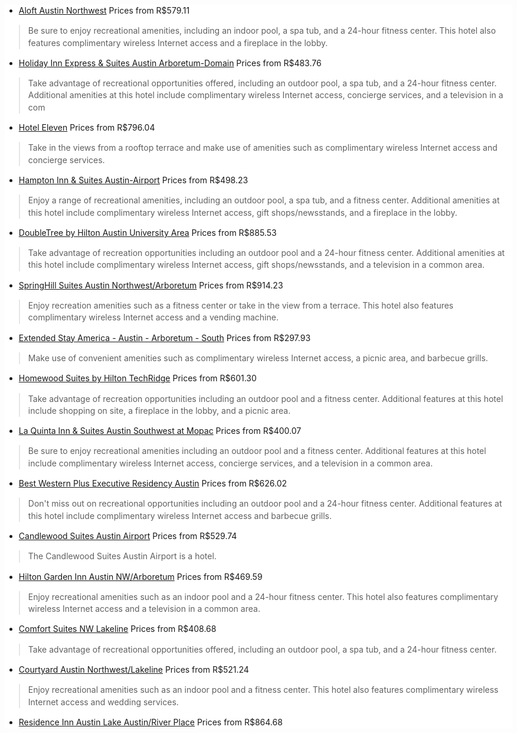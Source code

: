 -    [Aloft Austin Northwest](https://us.hurb.com/hotels/austin/aloft-austin-northwest-JNP-JP391696?cmp=18055) Prices from R$579.11
   > Be sure to enjoy recreational amenities, including an indoor pool, a spa tub, and a 24-hour fitness center. This hotel also features complimentary wireless Internet access and a fireplace in the lobby.
-    [Holiday Inn Express & Suites Austin Arboretum-Domain](https://us.hurb.com/hotels/austin/holiday-inn-express-suites-austin-arboretum-domain-JNP-JP768023?cmp=18055) Prices from R$483.76
   > Take advantage of recreational opportunities offered, including an outdoor pool, a spa tub, and a 24-hour fitness center. Additional amenities at this hotel include complimentary wireless Internet access, concierge services, and a television in a com
-    [Hotel Eleven](https://us.hurb.com/hotels/austin/hotel-eleven-JNP-JP932777?cmp=18055) Prices from R$796.04
   > Take in the views from a rooftop terrace and make use of amenities such as complimentary wireless Internet access and concierge services.
-    [Hampton Inn & Suites Austin-Airport](https://us.hurb.com/hotels/austin/hampton-inn-suites-austin-airport-JNP-JP004783?cmp=18055) Prices from R$498.23
   > Enjoy a range of recreational amenities, including an outdoor pool, a spa tub, and a fitness center. Additional amenities at this hotel include complimentary wireless Internet access, gift shops/newsstands, and a fireplace in the lobby.
-    [DoubleTree by Hilton Austin University Area](https://us.hurb.com/hotels/austin/doubletree-by-hilton-austin-university-area-JNP-JP155052?cmp=18055) Prices from R$885.53
   > Take advantage of recreation opportunities including an outdoor pool and a 24-hour fitness center. Additional amenities at this hotel include complimentary wireless Internet access, gift shops/newsstands, and a television in a common area.
-    [SpringHill Suites Austin Northwest/Arboretum](https://us.hurb.com/hotels/austin/springhill-suites-austin-northwest-arboretum-JNP-JP184515?cmp=18055) Prices from R$914.23
   > Enjoy recreation amenities such as a fitness center or take in the view from a terrace. This hotel also features complimentary wireless Internet access and a vending machine.
-    [Extended Stay America - Austin - Arboretum - South](https://us.hurb.com/hotels/austin/extended-stay-america-austin-arboretum-south-JNP-JP104570?cmp=18055) Prices from R$297.93
   > Make use of convenient amenities such as complimentary wireless Internet access, a picnic area, and barbecue grills.
-    [Homewood Suites by Hilton TechRidge](https://us.hurb.com/hotels/austin/homewood-suites-by-hilton-techridge-JNP-JP523019?cmp=18055) Prices from R$601.30
   > Take advantage of recreation opportunities including an outdoor pool and a fitness center. Additional features at this hotel include shopping on site, a fireplace in the lobby, and a picnic area.
-    [La Quinta Inn & Suites Austin Southwest at Mopac](https://us.hurb.com/hotels/austin/la-quinta-inn-suites-austin-southwest-at-mopac-JNP-JP741934?cmp=18055) Prices from R$400.07
   > Be sure to enjoy recreational amenities including an outdoor pool and a fitness center. Additional features at this hotel include complimentary wireless Internet access, concierge services, and a television in a common area.
-    [Best Western Plus Executive Residency Austin](https://us.hurb.com/hotels/austin/best-western-plus-executive-residency-austin-JNP-JP02882W?cmp=18055) Prices from R$626.02
   > Don&apos;t miss out on recreational opportunities including an outdoor pool and a 24-hour fitness center. Additional features at this hotel include complimentary wireless Internet access and barbecue grills.
-    [Candlewood Suites Austin Airport](https://us.hurb.com/hotels/austin/candlewood-suites-austin-airport-JNP-JP06175C?cmp=18055) Prices from R$529.74
   > The Candlewood Suites Austin Airport is a  hotel.
-    [Hilton Garden Inn Austin NW/Arboretum](https://us.hurb.com/hotels/austin/hilton-garden-inn-austin-nw-arboretum-JNP-JP186628?cmp=18055) Prices from R$469.59
   > Enjoy recreational amenities such as an indoor pool and a 24-hour fitness center. This hotel also features complimentary wireless Internet access and a television in a common area.
-    [Comfort Suites NW Lakeline](https://us.hurb.com/hotels/austin/comfort-suites-nw-lakeline-JNP-JP066315?cmp=18055) Prices from R$408.68
   > Take advantage of recreational opportunities offered, including an outdoor pool, a spa tub, and a 24-hour fitness center.
-    [Courtyard Austin Northwest/Lakeline](https://us.hurb.com/hotels/austin/courtyard-austin-northwest-lakeline-JNP-JP02666T?cmp=18055) Prices from R$521.24
   > Enjoy recreational amenities such as an indoor pool and a fitness center. This hotel also features complimentary wireless Internet access and wedding services.
-    [Residence Inn Austin Lake Austin/River Place](https://us.hurb.com/hotels/austin/residence-inn-austin-lake-austin-river-place-JNP-JP00391F?cmp=18055) Prices from R$864.68